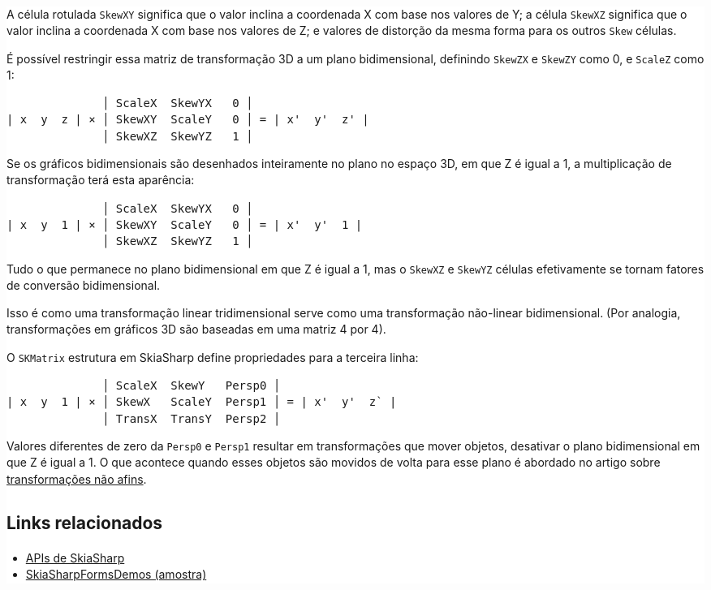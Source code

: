 A célula rotulada `SkewXY` significa que o valor inclina a coordenada X com base nos valores de Y; a célula `SkewXZ` significa que o valor inclina a coordenada X com base nos valores de Z; e valores de distorção da mesma forma para os outros `Skew` células.

É possível restringir essa matriz de transformação 3D a um plano bidimensional, definindo `SkewZX` e `SkewZY` como 0, e `ScaleZ` como 1:

<pre>
              │ ScaleX  SkewYX   0 │
| x  y  z | × │ SkewXY  ScaleY   0 │ = | x'  y'  z' |
              │ SkewXZ  SkewYZ   1 │
</pre>

Se os gráficos bidimensionais são desenhados inteiramente no plano no espaço 3D, em que Z é igual a 1, a multiplicação de transformação terá esta aparência:

<pre>
              │ ScaleX  SkewYX   0 │
| x  y  1 | × │ SkewXY  ScaleY   0 │ = | x'  y'  1 |
              │ SkewXZ  SkewYZ   1 │
</pre>

Tudo o que permanece no plano bidimensional em que Z é igual a 1, mas o `SkewXZ` e `SkewYZ` células efetivamente se tornam fatores de conversão bidimensional.

Isso é como uma transformação linear tridimensional serve como uma transformação não-linear bidimensional. (Por analogia, transformações em gráficos 3D são baseadas em uma matriz 4 por 4).

O `SKMatrix` estrutura em SkiaSharp define propriedades para a terceira linha:

<pre>
              │ ScaleX  SkewY   Persp0 │
| x  y  1 | × │ SkewX   ScaleY  Persp1 │ = | x'  y'  z` |
              │ TransX  TransY  Persp2 │
</pre>

Valores diferentes de zero da `Persp0` e `Persp1` resultar em transformações que mover objetos, desativar o plano bidimensional em que Z é igual a 1. O que acontece quando esses objetos são movidos de volta para esse plano é abordado no artigo sobre [transformações não afins](~/xamarin-forms/user-interface/graphics/skiasharp/transforms/non-affine.md).


## <a name="related-links"></a>Links relacionados

- [APIs de SkiaSharp](https://developer.xamarin.com/api/root/SkiaSharp/)
- [SkiaSharpFormsDemos (amostra)](https://developer.xamarin.com/samples/xamarin-forms/SkiaSharpForms/Demos/)
